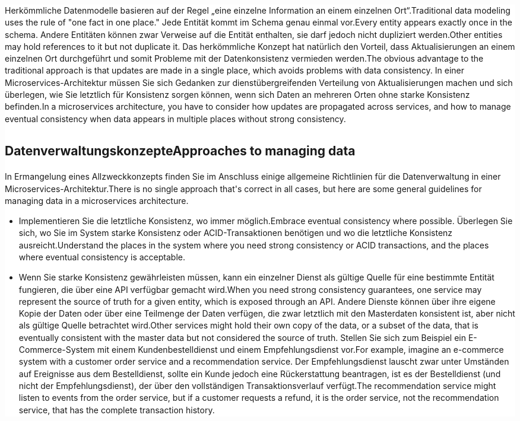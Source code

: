 <span data-ttu-id="3c4a0-128">Herkömmliche Datenmodelle basieren auf der Regel „eine einzelne Information an einem einzelnen Ort“.</span><span class="sxs-lookup"><span data-stu-id="3c4a0-128">Traditional data modeling uses the rule of "one fact in one place."</span></span> <span data-ttu-id="3c4a0-129">Jede Entität kommt im Schema genau einmal vor.</span><span class="sxs-lookup"><span data-stu-id="3c4a0-129">Every entity appears exactly once in the schema.</span></span> <span data-ttu-id="3c4a0-130">Andere Entitäten können zwar Verweise auf die Entität enthalten, sie darf jedoch nicht dupliziert werden.</span><span class="sxs-lookup"><span data-stu-id="3c4a0-130">Other entities may hold references to it but not duplicate it.</span></span> <span data-ttu-id="3c4a0-131">Das herkömmliche Konzept hat natürlich den Vorteil, dass Aktualisierungen an einem einzelnen Ort durchgeführt und somit Probleme mit der Datenkonsistenz vermieden werden.</span><span class="sxs-lookup"><span data-stu-id="3c4a0-131">The obvious advantage to the traditional approach is that updates are made in a single place, which avoids problems with data consistency.</span></span> <span data-ttu-id="3c4a0-132">In einer Microservices-Architektur müssen Sie sich Gedanken zur dienstübergreifenden Verteilung von Aktualisierungen machen und sich überlegen, wie Sie letztlich für Konsistenz sorgen können, wenn sich Daten an mehreren Orten ohne starke Konsistenz befinden.</span><span class="sxs-lookup"><span data-stu-id="3c4a0-132">In a microservices architecture, you have to consider how updates are propagated across services, and how to manage eventual consistency when data appears in multiple places without strong consistency.</span></span>

## <a name="approaches-to-managing-data"></a><span data-ttu-id="3c4a0-133">Datenverwaltungskonzepte</span><span class="sxs-lookup"><span data-stu-id="3c4a0-133">Approaches to managing data</span></span>

<span data-ttu-id="3c4a0-134">In Ermangelung eines Allzweckkonzepts finden Sie im Anschluss einige allgemeine Richtlinien für die Datenverwaltung in einer Microservices-Architektur.</span><span class="sxs-lookup"><span data-stu-id="3c4a0-134">There is no single approach that's correct in all cases, but here are some general guidelines for managing data in a microservices architecture.</span></span>

- <span data-ttu-id="3c4a0-135">Implementieren Sie die letztliche Konsistenz, wo immer möglich.</span><span class="sxs-lookup"><span data-stu-id="3c4a0-135">Embrace eventual consistency where possible.</span></span> <span data-ttu-id="3c4a0-136">Überlegen Sie sich, wo Sie im System starke Konsistenz oder ACID-Transaktionen benötigen und wo die letztliche Konsistenz ausreicht.</span><span class="sxs-lookup"><span data-stu-id="3c4a0-136">Understand the places in the system where you need strong consistency or ACID transactions, and the places where eventual consistency is acceptable.</span></span>

- <span data-ttu-id="3c4a0-137">Wenn Sie starke Konsistenz gewährleisten müssen, kann ein einzelner Dienst als gültige Quelle für eine bestimmte Entität fungieren, die über eine API verfügbar gemacht wird.</span><span class="sxs-lookup"><span data-stu-id="3c4a0-137">When you need strong consistency guarantees, one service may represent the source of truth for a given entity, which is exposed through an API.</span></span> <span data-ttu-id="3c4a0-138">Andere Dienste können über ihre eigene Kopie der Daten oder über eine Teilmenge der Daten verfügen, die zwar letztlich mit den Masterdaten konsistent ist, aber nicht als gültige Quelle betrachtet wird.</span><span class="sxs-lookup"><span data-stu-id="3c4a0-138">Other services might hold their own copy of the data, or a subset of the data, that is eventually consistent with the master data but not considered the source of truth.</span></span> <span data-ttu-id="3c4a0-139">Stellen Sie sich zum Beispiel ein E-Commerce-System mit einem Kundenbestelldienst und einem Empfehlungsdienst vor.</span><span class="sxs-lookup"><span data-stu-id="3c4a0-139">For example, imagine an e-commerce system with a customer order service and a recommendation service.</span></span> <span data-ttu-id="3c4a0-140">Der Empfehlungsdienst lauscht zwar unter Umständen auf Ereignisse aus dem Bestelldienst, sollte ein Kunde jedoch eine Rückerstattung beantragen, ist es der Bestelldienst (und nicht der Empfehlungsdienst), der über den vollständigen Transaktionsverlauf verfügt.</span><span class="sxs-lookup"><span data-stu-id="3c4a0-140">The recommendation service might listen to events from the order service, but if a customer requests a refund, it is the order service, not the recommendation service, that has the complete transaction history.</span></span>
